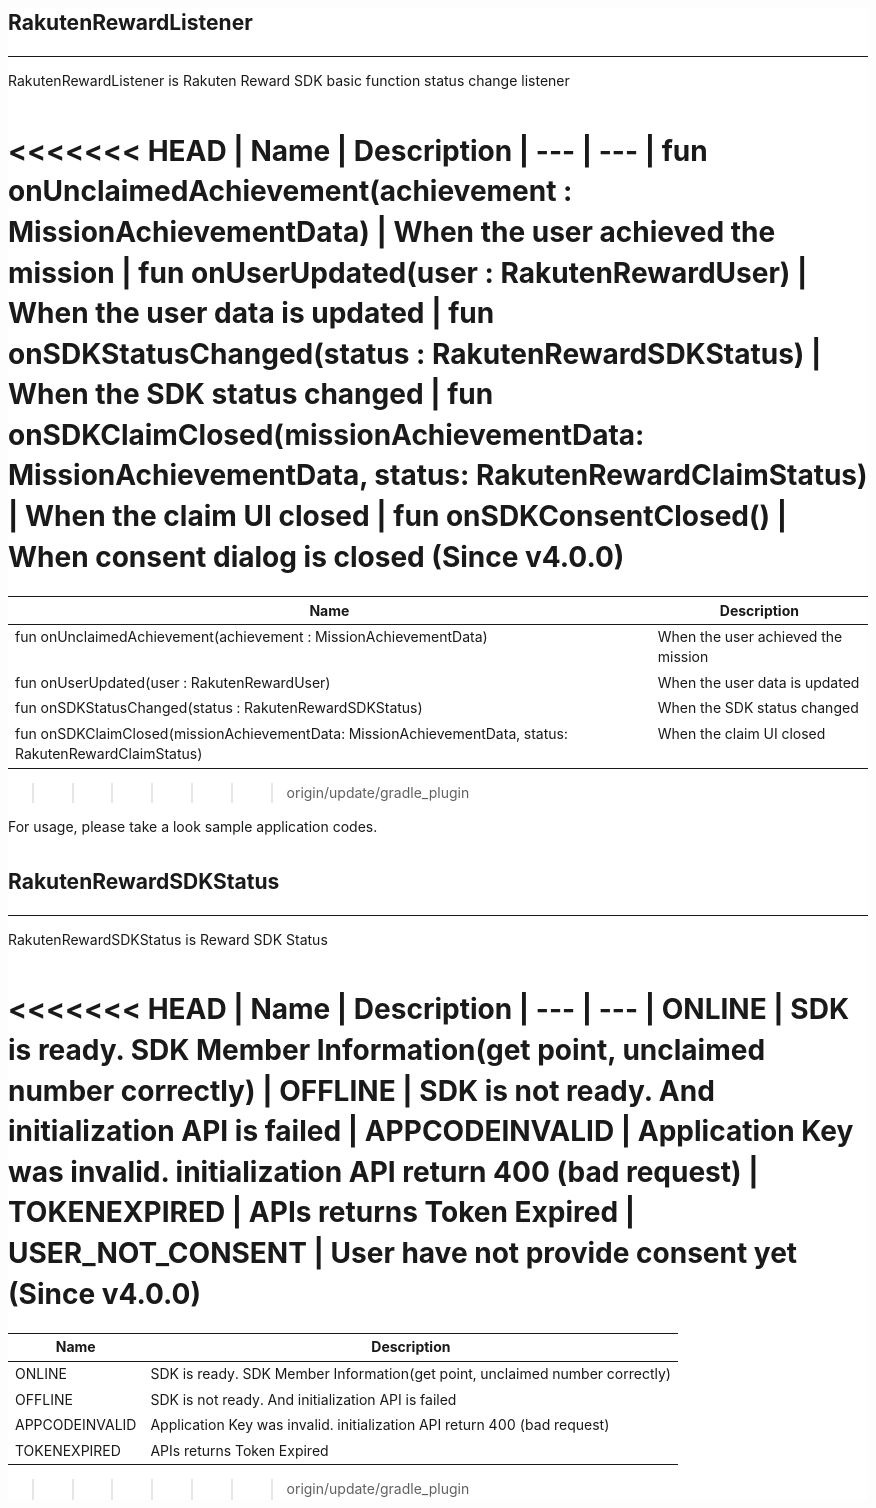 ## RakutenRewardListener
---
RakutenRewardListener is Rakuten Reward SDK basic function status change listener

<<<<<<< HEAD
| Name | Description
| --- | ---
| fun onUnclaimedAchievement(achievement : MissionAchievementData) | When the user achieved the mission
| fun onUserUpdated(user : RakutenRewardUser) | When the user data is updated
| fun onSDKStatusChanged(status : RakutenRewardSDKStatus) | When the SDK status changed
| fun onSDKClaimClosed(missionAchievementData: MissionAchievementData, status: RakutenRewardClaimStatus) | When the claim UI closed
| fun onSDKConsentClosed() | When consent dialog is closed (Since v4.0.0)
=======
| Name                                                                                                   | Description                        |
|--------------------------------------------------------------------------------------------------------|------------------------------------|
| fun onUnclaimedAchievement(achievement : MissionAchievementData)                                       | When the user achieved the mission |
| fun onUserUpdated(user : RakutenRewardUser)                                                            | When the user data is updated      |
| fun onSDKStatusChanged(status : RakutenRewardSDKStatus)                                                | When the SDK status changed        |
| fun onSDKClaimClosed(missionAchievementData: MissionAchievementData, status: RakutenRewardClaimStatus) | When the claim UI closed           |
>>>>>>> origin/update/gradle_plugin

For usage, please take a look sample application codes.


## RakutenRewardSDKStatus
---
RakutenRewardSDKStatus is Reward SDK Status  

<<<<<<< HEAD
| Name | Description
| --- | ---
| ONLINE | SDK is ready. SDK Member Information(get point, unclaimed number correctly)
| OFFLINE | SDK is not ready. And initialization API is failed
| APPCODEINVALID | Application Key was invalid. initialization API return 400 (bad request)
| TOKENEXPIRED | APIs returns Token Expired
| USER_NOT_CONSENT | User have not provide consent yet (Since v4.0.0)
=======
| Name           | Description                                                                 |
|----------------|-----------------------------------------------------------------------------|
| ONLINE         | SDK is ready. SDK Member Information(get point, unclaimed number correctly) |
| OFFLINE        | SDK is not ready. And initialization API is failed                          |
| APPCODEINVALID | Application Key was invalid. initialization API return 400 (bad request)    |
| TOKENEXPIRED   | APIs returns Token Expired                                                  |
>>>>>>> origin/update/gradle_plugin
